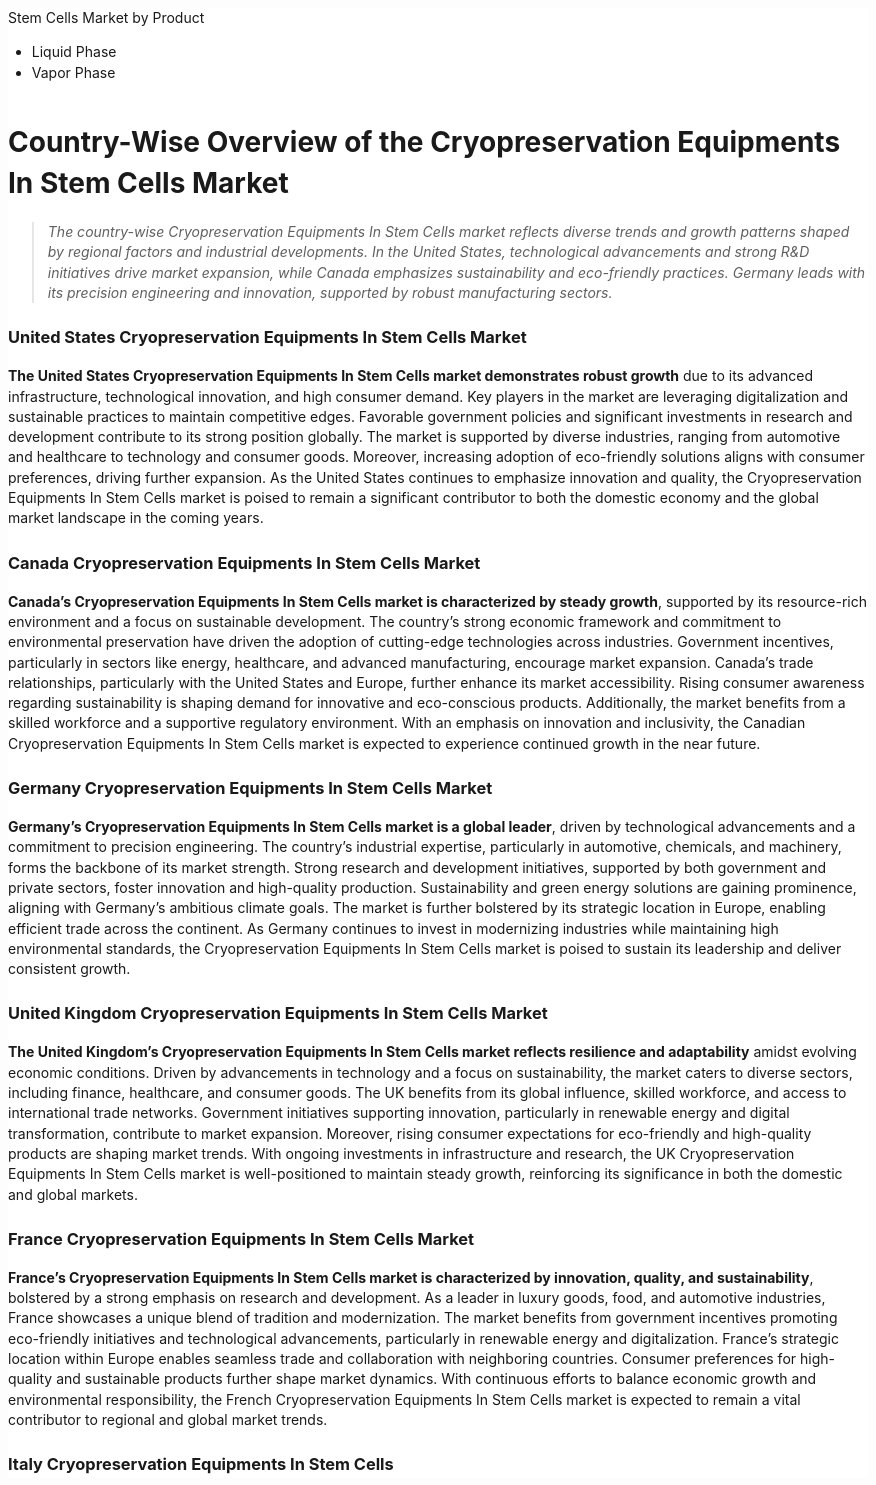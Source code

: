 Stem Cells Market by Product</h3><ul><li>Liquid Phase</li><li>Vapor Phase</li></ul><h1><span class="">Country-Wise Overview of the Cryopreservation Equipments In Stem Cells Market<br /></span></h1><blockquote><p><em><span class="">The country-wise Cryopreservation Equipments In Stem Cells market reflects diverse trends and growth patterns shaped by regional factors and industrial developments. In the United States, technological advancements and strong R&amp;D initiatives drive market expansion, while Canada emphasizes sustainability and eco-friendly practices. Germany leads with its precision engineering and innovation, supported by robust manufacturing sectors.</span></em></p></blockquote><h3><strong>United States Cryopreservation Equipments In Stem Cells Market</strong></h3><p><strong>The United States Cryopreservation Equipments In Stem Cells market demonstrates robust growth</strong> due to its advanced infrastructure, technological innovation, and high consumer demand. Key players in the market are leveraging digitalization and sustainable practices to maintain competitive edges. Favorable government policies and significant investments in research and development contribute to its strong position globally. The market is supported by diverse industries, ranging from automotive and healthcare to technology and consumer goods. Moreover, increasing adoption of eco-friendly solutions aligns with consumer preferences, driving further expansion. As the United States continues to emphasize innovation and quality, the Cryopreservation Equipments In Stem Cells market is poised to remain a significant contributor to both the domestic economy and the global market landscape in the coming years.</p><h3><strong>Canada Cryopreservation Equipments In Stem Cells Market</strong></h3><p><strong>Canada&rsquo;s Cryopreservation Equipments In Stem Cells market is characterized by steady growth</strong>, supported by its resource-rich environment and a focus on sustainable development. The country&rsquo;s strong economic framework and commitment to environmental preservation have driven the adoption of cutting-edge technologies across industries. Government incentives, particularly in sectors like energy, healthcare, and advanced manufacturing, encourage market expansion. Canada&rsquo;s trade relationships, particularly with the United States and Europe, further enhance its market accessibility. Rising consumer awareness regarding sustainability is shaping demand for innovative and eco-conscious products. Additionally, the market benefits from a skilled workforce and a supportive regulatory environment. With an emphasis on innovation and inclusivity, the Canadian Cryopreservation Equipments In Stem Cells market is expected to experience continued growth in the near future.</p><h3><strong>Germany Cryopreservation Equipments In Stem Cells Market</strong></h3><p><strong>Germany&rsquo;s Cryopreservation Equipments In Stem Cells market is a global leader</strong>, driven by technological advancements and a commitment to precision engineering. The country&rsquo;s industrial expertise, particularly in automotive, chemicals, and machinery, forms the backbone of its market strength. Strong research and development initiatives, supported by both government and private sectors, foster innovation and high-quality production. Sustainability and green energy solutions are gaining prominence, aligning with Germany&rsquo;s ambitious climate goals. The market is further bolstered by its strategic location in Europe, enabling efficient trade across the continent. As Germany continues to invest in modernizing industries while maintaining high environmental standards, the Cryopreservation Equipments In Stem Cells market is poised to sustain its leadership and deliver consistent growth.</p><h3><strong>United Kingdom Cryopreservation Equipments In Stem Cells Market</strong></h3><p><strong>The United Kingdom&rsquo;s Cryopreservation Equipments In Stem Cells market reflects resilience and adaptability</strong> amidst evolving economic conditions. Driven by advancements in technology and a focus on sustainability, the market caters to diverse sectors, including finance, healthcare, and consumer goods. The UK benefits from its global influence, skilled workforce, and access to international trade networks. Government initiatives supporting innovation, particularly in renewable energy and digital transformation, contribute to market expansion. Moreover, rising consumer expectations for eco-friendly and high-quality products are shaping market trends. With ongoing investments in infrastructure and research, the UK Cryopreservation Equipments In Stem Cells market is well-positioned to maintain steady growth, reinforcing its significance in both the domestic and global markets.</p><h3><strong>France Cryopreservation Equipments In Stem Cells Market</strong></h3><p><strong>France&rsquo;s Cryopreservation Equipments In Stem Cells market is characterized by innovation, quality, and sustainability</strong>, bolstered by a strong emphasis on research and development. As a leader in luxury goods, food, and automotive industries, France showcases a unique blend of tradition and modernization. The market benefits from government incentives promoting eco-friendly initiatives and technological advancements, particularly in renewable energy and digitalization. France&rsquo;s strategic location within Europe enables seamless trade and collaboration with neighboring countries. Consumer preferences for high-quality and sustainable products further shape market dynamics. With continuous efforts to balance economic growth and environmental responsibility, the French Cryopreservation Equipments In Stem Cells market is expected to remain a vital contributor to regional and global market trends.</p><h3><strong>Italy Cryopreservation Equipments In Stem Cells